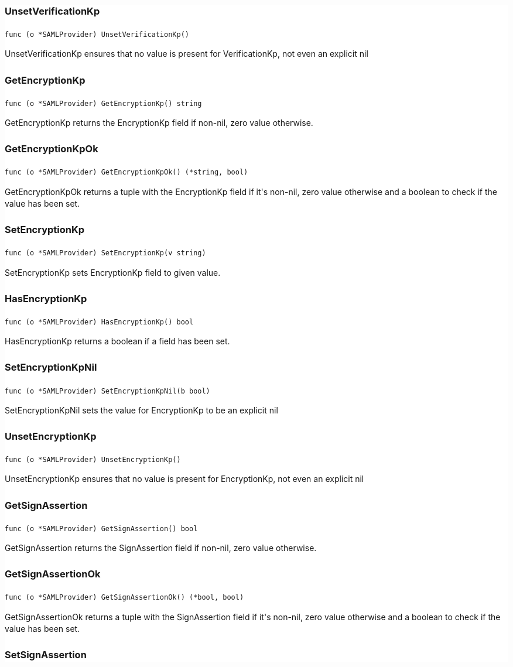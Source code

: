 ### UnsetVerificationKp
`func (o *SAMLProvider) UnsetVerificationKp()`

UnsetVerificationKp ensures that no value is present for VerificationKp, not even an explicit nil
### GetEncryptionKp

`func (o *SAMLProvider) GetEncryptionKp() string`

GetEncryptionKp returns the EncryptionKp field if non-nil, zero value otherwise.

### GetEncryptionKpOk

`func (o *SAMLProvider) GetEncryptionKpOk() (*string, bool)`

GetEncryptionKpOk returns a tuple with the EncryptionKp field if it's non-nil, zero value otherwise
and a boolean to check if the value has been set.

### SetEncryptionKp

`func (o *SAMLProvider) SetEncryptionKp(v string)`

SetEncryptionKp sets EncryptionKp field to given value.

### HasEncryptionKp

`func (o *SAMLProvider) HasEncryptionKp() bool`

HasEncryptionKp returns a boolean if a field has been set.

### SetEncryptionKpNil

`func (o *SAMLProvider) SetEncryptionKpNil(b bool)`

 SetEncryptionKpNil sets the value for EncryptionKp to be an explicit nil

### UnsetEncryptionKp
`func (o *SAMLProvider) UnsetEncryptionKp()`

UnsetEncryptionKp ensures that no value is present for EncryptionKp, not even an explicit nil
### GetSignAssertion

`func (o *SAMLProvider) GetSignAssertion() bool`

GetSignAssertion returns the SignAssertion field if non-nil, zero value otherwise.

### GetSignAssertionOk

`func (o *SAMLProvider) GetSignAssertionOk() (*bool, bool)`

GetSignAssertionOk returns a tuple with the SignAssertion field if it's non-nil, zero value otherwise
and a boolean to check if the value has been set.

### SetSignAssertion
